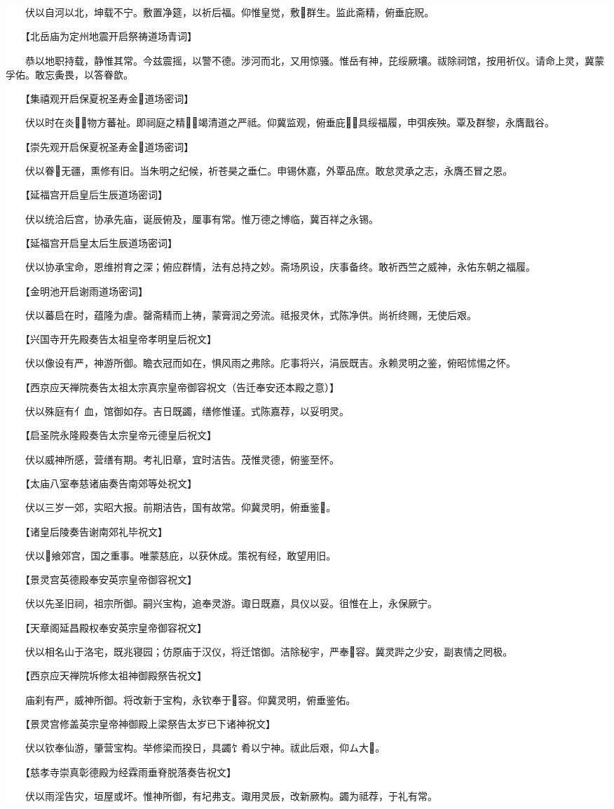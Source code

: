 　　伏以自河以北，坤载不宁。敷置净筵，以祈后福。仰惟皇觉，敷群生。监此斋精，俯垂庇贶。

　　【北岳庙为定州地震开启祭祷道场青词】

　　恭以地职持载，静惟其常。今兹震摇，以警不德。涉河而北，又用惊骚。惟岳有神，芘绥厥壤。祓除祠馆，按用祈仪。请命上灵，冀蒙孚佑。敢忘夤畏，以答眷歆。

　　【集禧观开启保夏祝圣寿金道场密词】

　　伏以时在炎，物方蕃祉。即祠庭之精，竭清道之严祗。仰冀监观，俯垂庇，具绥福履，申弭疾殃。覃及群黎，永膺戬谷。

　　【崇先观开启保夏祝圣寿金道场密词】

　　伏以眷无疆，熏修有旧。当朱明之纪候，祈苍昊之垂仁。申锡休嘉，外覃品庶。敢怠灵承之志，永膺丕冒之恩。

　　【延福宫开启皇后生辰道场密词】

　　伏以统洽后宫，协承先庙，诞辰俯及，厘事有常。惟万德之博临，冀百祥之永锡。

　　【延福宫开启皇太后生辰道场密词】

　　伏以协承宝命，恩维拊育之深；俯应群情，法有总持之妙。斋场夙设，庆事备终。敢祈西竺之威神，永佑东朝之福履。

　　【金明池开启谢雨道场密词】

　　伏以蕃启在时，蕴隆为虐。罄斋精而上祷，蒙膏润之旁流。祗报灵休，式陈净供。尚祈终赐，无使后艰。

　　【兴国寺开先殿奏告太祖皇帝孝明皇后祝文】

　　伏以像设有严，神游所御。瞻衣冠而如在，惧风雨之弗除。庀事将兴，涓辰既吉。永赖灵明之鉴，俯昭怵惕之怀。

　　【西京应天禅院奏告太祖太宗真宗皇帝御容祝文（告迁奉安还本殿之意）】

　　伏以殊庭有亻血，馆御如存。吉日既蠲，缮修惟谨。式陈嘉荐，以妥明灵。

　　【启圣院永隆殿奏告太宗皇帝元德皇后祝文】

　　伏以威神所感，营缮有期。考礼旧章，宜时洁告。茂惟灵德，俯鉴至怀。

　　【太庙八室奉慈诸庙奏告南郊等处祝文】

　　伏以三岁一郊，实昭大报。前期洁告，国有故常。仰冀灵明，俯垂鉴。

　　【诸皇后陵奏告谢南郊礼毕祝文】

　　伏以飨郊宫，国之重事。唯蒙慈庇，以获休成。策祝有经，敢望用旧。

　　【景灵宫英德殿奉安英宗皇帝御容祝文】

　　伏以先圣旧祠，祖宗所御。嗣兴宝构，追奉灵游。诹日既嘉，具仪以妥。徂惟在上，永保厥宁。

　　【天章阁延昌殿权奉安英宗皇帝御容祝文】

　　伏以相名山于洛宅，既兆寝园；仿原庙于汉仪，将迁馆御。洁除秘宇，严奉容。冀灵跸之少安，副衷情之罔极。

　　【西京应天禅院坼修太祖神御殿祭告祝文】

　　庙刹有严，威神所御。将改新于宝构，永钦奉于容。仰冀灵明，俯垂鉴佑。

　　【景灵宫修盖英宗皇帝神御殿上梁祭告太岁已下诸神祝文】

　　伏以钦奉仙游，肇营宝构。举修梁而揆日，具蠲饣肴以宁神。祓此后艰，仰ム大。

　　【慈孝寺崇真彰德殿为经霖雨垂脊脱落奏告祝文】

　　伏以雨淫告灾，垣屋或坏。惟神所御，有圮弗支。诹用灵辰，改新厥构。蠲为祗荐，于礼有常。
